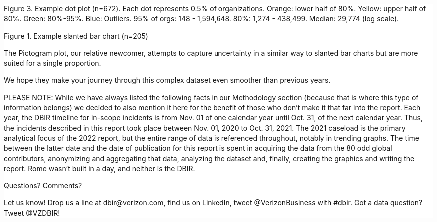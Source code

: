 Figure 3\. Example dot plot (n\=672\). 
Each dot represents 0\.5% of 
organizations. Orange: lower half of 
80%. Yellow: upper half of 80%. 
Green: 80%\-95%. Blue: Outliers. 
95% of orgs: 148 \- 1,594,648\. 
80%: 1,274 \- 438,499\. 
Median: 29,774 (log scale).

Figure 1\. Example slanted bar chart 
(n\=205\)

The Pictogram plot, our relative 
newcomer, attempts to capture 
uncertainty in a similar way to slanted 
bar charts but are more suited for a 
single proportion.

We hope they make your journey through 
this complex dataset even smoother than 
previous years.

PLEASE NOTE: While we have 
always listed the following facts in our 
Methodology section (because that is 
where this type of information belongs) 
we decided to also mention it here for 
the benefit of those who don’t make it 
that far into the report. Each year, the 
DBIR timeline for in\-scope incidents 
is from Nov. 01 of one calendar year 
until Oct. 31, of the next calendar 
year. Thus, the incidents described in 
this report took place between Nov. 
01, 2020 to Oct. 31, 2021\. The 2021 
caseload is the primary analytical 
focus of the 2022 report, but the entire 
range of data is referenced throughout, 
notably in trending graphs. The time 
between the latter date and the date 
of publication for this report is spent 
in acquiring the data from the 80 
odd global contributors, anonymizing 
and aggregating that data, analyzing 
the dataset and, finally, creating the 
graphics and writing the report. Rome 
wasn’t built in a day, and neither is 
the DBIR.

Questions? 
Comments? 

Let us know! Drop us a 
line at dbir@verizon.com, 
find us on LinkedIn, tweet 
@VerizonBusiness with 
\#dbir. Got a data question? 
Tweet @VZDBIR!

